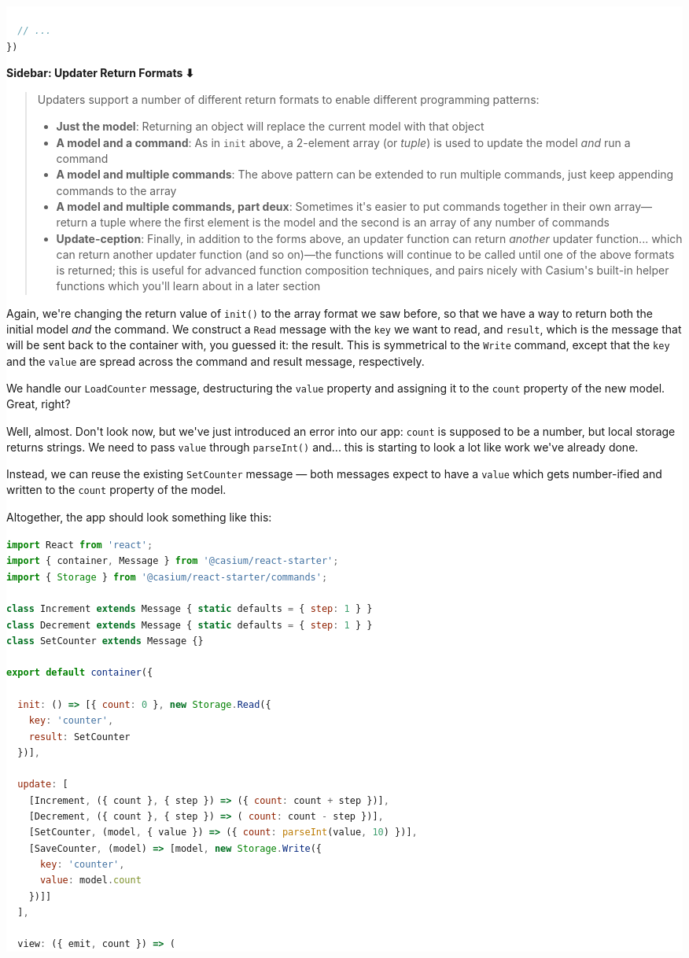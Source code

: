 ```javascript

  // ...
})
```

**Sidebar: Updater Return Formats ⬇**

> Updaters support a number of different return formats to enable different programming patterns:
>  - **Just the model**: Returning an object will replace the current model with that object
>  - **A model and a command**: As in `init` above, a 2-element array (or _tuple_) is used to update the model _and_ run a command
>  - **A model and multiple commands**: The above pattern can be extended to run multiple commands, just keep appending commands to the array
>  - **A model and multiple commands, part deux**: Sometimes it's easier to put commands together in their own array&mdash;return a tuple where the first element is the model and the second is an array of any number of commands
>  - **Update-ception**: Finally, in addition to the forms above, an updater function can return _another_ updater function... which can return another updater function (and so on)&mdash;the functions will continue to be called until one of the above formats is returned; this is useful for advanced function composition techniques, and pairs nicely with Casium's built-in helper functions which you'll learn about in a later section

Again, we're changing the return value of `init()` to the array format we saw before, so that we have a way to return both the initial model _and_ the command. We construct a `Read` message with the `key` we want to read, and `result`, which is the message that will be sent back to the container with, you guessed it: the result. This is symmetrical to the `Write` command, except that the `key` and the `value` are spread across the command and result message, respectively.

We handle our `LoadCounter` message, destructuring the `value` property and assigning it to the `count` property of the new model. Great, right?

Well, almost. Don't look now, but we've just introduced an error into our app: `count` is supposed to be a number, but local storage returns strings. We need to pass `value` through `parseInt()` and... this is starting to look a lot like work we've already done.

Instead, we can reuse the existing `SetCounter` message — both messages expect to have a `value` which gets number-ified and written to the `count` property of the model.

Altogether, the app should look something like this:

```javascript
import React from 'react';
import { container, Message } from '@casium/react-starter';
import { Storage } from '@casium/react-starter/commands';

class Increment extends Message { static defaults = { step: 1 } }
class Decrement extends Message { static defaults = { step: 1 } }
class SetCounter extends Message {}

export default container({

  init: () => [{ count: 0 }, new Storage.Read({
    key: 'counter',
    result: SetCounter
  })],

  update: [
    [Increment, ({ count }, { step }) => ({ count: count + step })],
    [Decrement, ({ count }, { step }) => ( count: count - step })],
    [SetCounter, (model, { value }) => ({ count: parseInt(value, 10) })],
    [SaveCounter, (model) => [model, new Storage.Write({
      key: 'counter',
      value: model.count
    })]]
  ],

  view: ({ emit, count }) => (
```